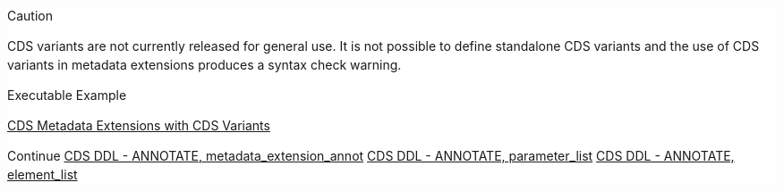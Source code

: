 Caution

CDS variants are not currently released for general use. It is not possible to define standalone CDS variants and the use of CDS variants in metadata extensions produces a syntax check warning.

Executable Example

[CDS Metadata Extensions with CDS Variants](https://help.sap.com/doc/abapdocu_755_index_htm/7.55/en-US/abencds_annotate_view_abexa.htm)

Continue
[CDS DDL - ANNOTATE, metadata\_extension\_annot](https://help.sap.com/doc/abapdocu_755_index_htm/7.55/en-US/abencds_f1_metadata_ext_annos.htm)
[CDS DDL - ANNOTATE, parameter\_list](https://help.sap.com/doc/abapdocu_755_index_htm/7.55/en-US/abencds_f1_annotate_view_para_list.htm)
[CDS DDL - ANNOTATE, element\_list](https://help.sap.com/doc/abapdocu_755_index_htm/7.55/en-US/abencds_f1_annotate_view_sele_list.htm)
